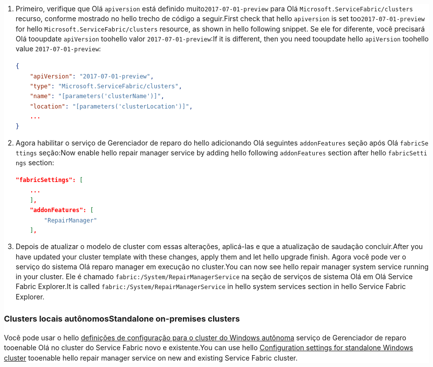 1. <span data-ttu-id="d7c4a-154">Primeiro, verifique que Olá `apiversion` está definido muito`2017-07-01-preview` para Olá `Microsoft.ServiceFabric/clusters` recurso, conforme mostrado no hello trecho de código a seguir.</span><span class="sxs-lookup"><span data-stu-id="d7c4a-154">First check that hello `apiversion` is set too`2017-07-01-preview` for hello `Microsoft.ServiceFabric/clusters` resource, as shown in hello following snippet.</span></span> <span data-ttu-id="d7c4a-155">Se ele for diferente, você precisará Olá tooupdate `apiVersion` toohello valor `2017-07-01-preview`:</span><span class="sxs-lookup"><span data-stu-id="d7c4a-155">If it is different, then you need tooupdate hello `apiVersion` toohello value `2017-07-01-preview`:</span></span>

    ```json
    {
        "apiVersion": "2017-07-01-preview",
        "type": "Microsoft.ServiceFabric/clusters",
        "name": "[parameters('clusterName')]",
        "location": "[parameters('clusterLocation')]",
        ...
    }
    ```

2. <span data-ttu-id="d7c4a-156">Agora habilitar o serviço de Gerenciador de reparo do hello adicionando Olá seguintes `addonFeatures` seção após Olá `fabricSettings` seção:</span><span class="sxs-lookup"><span data-stu-id="d7c4a-156">Now enable hello repair manager service by adding hello following `addonFeatures` section after hello `fabricSettings` section:</span></span>

    ```json
    "fabricSettings": [
        ...      
        ],
        "addonFeatures": [
            "RepairManager"
        ],
    ```

3. <span data-ttu-id="d7c4a-157">Depois de atualizar o modelo de cluster com essas alterações, aplicá-las e que a atualização de saudação concluir.</span><span class="sxs-lookup"><span data-stu-id="d7c4a-157">After you have updated your cluster template with these changes, apply them and let hello upgrade finish.</span></span> <span data-ttu-id="d7c4a-158">Agora você pode ver o serviço do sistema Olá reparo manager em execução no cluster.</span><span class="sxs-lookup"><span data-stu-id="d7c4a-158">You can now see hello repair manager system service running in your cluster.</span></span> <span data-ttu-id="d7c4a-159">Ele é chamado `fabric:/System/RepairManagerService` na seção de serviços de sistema Olá em Olá Service Fabric Explorer.</span><span class="sxs-lookup"><span data-stu-id="d7c4a-159">It is called `fabric:/System/RepairManagerService` in hello system services section in hello Service Fabric Explorer.</span></span> 

### <a name="standalone-on-premises-clusters"></a><span data-ttu-id="d7c4a-160">Clusters locais autônomos</span><span class="sxs-lookup"><span data-stu-id="d7c4a-160">Standalone on-premises clusters</span></span>

<span data-ttu-id="d7c4a-161">Você pode usar o hello [definições de configuração para o cluster do Windows autônoma](https://docs.microsoft.com/azure/service-fabric/service-fabric-cluster-manifest) serviço de Gerenciador de reparo tooenable Olá no cluster do Service Fabric novo e existente.</span><span class="sxs-lookup"><span data-stu-id="d7c4a-161">You can use hello [Configuration settings for standalone Windows cluster](https://docs.microsoft.com/azure/service-fabric/service-fabric-cluster-manifest) tooenable hello repair manager service on new and existing Service Fabric cluster.</span></span>

